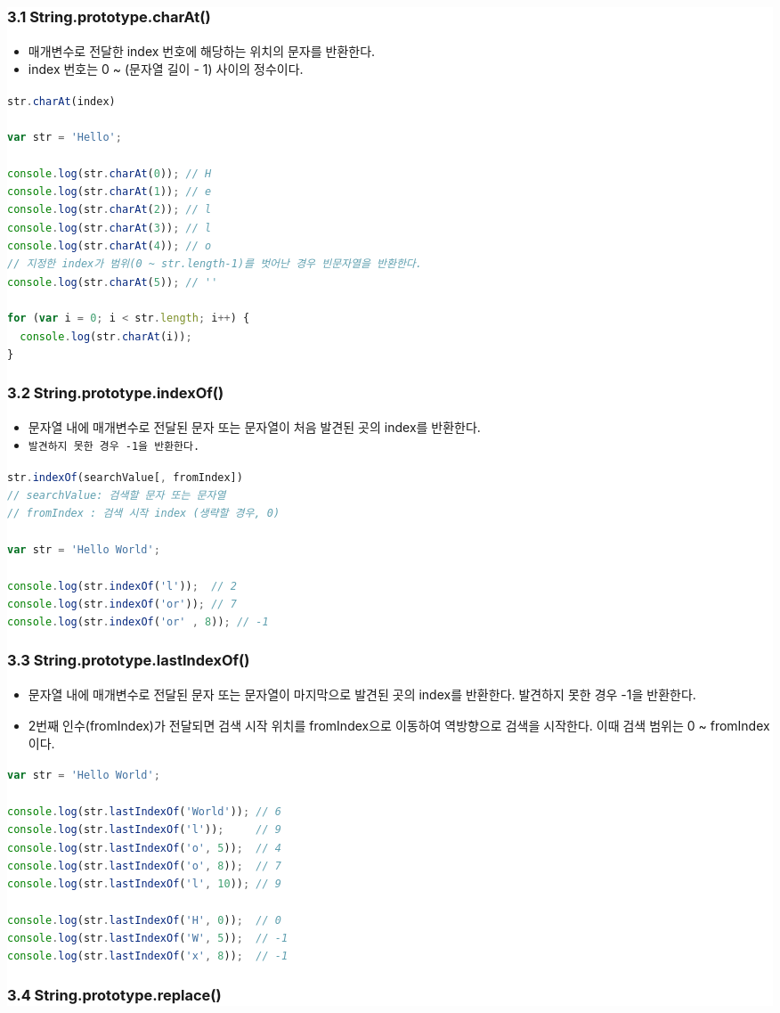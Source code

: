### 3.1 String.prototype.charAt()

- 매개변수로 전달한 index 번호에 해당하는 위치의 문자를 반환한다. 
- index 번호는 0 ~ (문자열 길이 - 1) 사이의 정수이다.

```javascript
str.charAt(index)

var str = 'Hello';

console.log(str.charAt(0)); // H
console.log(str.charAt(1)); // e
console.log(str.charAt(2)); // l
console.log(str.charAt(3)); // l
console.log(str.charAt(4)); // o
// 지정한 index가 범위(0 ~ str.length-1)를 벗어난 경우 빈문자열을 반환한다.
console.log(str.charAt(5)); // ''

for (var i = 0; i < str.length; i++) {
  console.log(str.charAt(i));
}
```

### 3.2 String.prototype.indexOf()

- 문자열 내에 매개변수로 전달된 문자 또는 문자열이 처음 발견된 곳의 index를 반환한다. 
- `발견하지 못한 경우 -1을 반환한다.`

```javascript
str.indexOf(searchValue[, fromIndex])
// searchValue: 검색할 문자 또는 문자열
// fromIndex : 검색 시작 index (생략할 경우, 0)

var str = 'Hello World';

console.log(str.indexOf('l'));  // 2
console.log(str.indexOf('or')); // 7
console.log(str.indexOf('or' , 8)); // -1
```

### 3.3 String.prototype.lastIndexOf()

- 문자열 내에 매개변수로 전달된 문자 또는 문자열이 마지막으로 발견된 곳의 index를 반환한다. 발견하지 못한 경우 -1을 반환한다.

- 2번째 인수(fromIndex)가 전달되면 검색 시작 위치를 fromIndex으로 이동하여 역방향으로 검색을 시작한다. 이때 검색 범위는 0 ~ fromIndex이다.



```javascript
var str = 'Hello World';

console.log(str.lastIndexOf('World')); // 6
console.log(str.lastIndexOf('l'));     // 9
console.log(str.lastIndexOf('o', 5));  // 4
console.log(str.lastIndexOf('o', 8));  // 7
console.log(str.lastIndexOf('l', 10)); // 9

console.log(str.lastIndexOf('H', 0));  // 0
console.log(str.lastIndexOf('W', 5));  // -1
console.log(str.lastIndexOf('x', 8));  // -1
```
### 3.4 String.prototype.replace()
